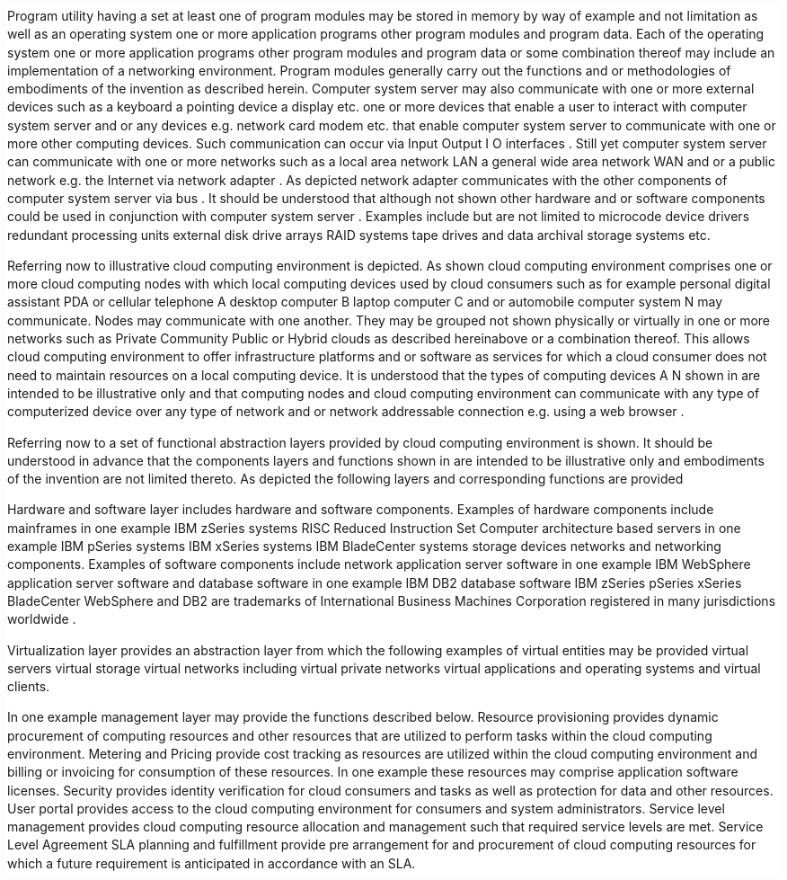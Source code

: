 Program utility having a set at least one of program modules may be stored in memory by way of example and not limitation as well as an operating system one or more application programs other program modules and program data. Each of the operating system one or more application programs other program modules and program data or some combination thereof may include an implementation of a networking environment. Program modules generally carry out the functions and or methodologies of embodiments of the invention as described herein. Computer system server may also communicate with one or more external devices such as a keyboard a pointing device a display etc. one or more devices that enable a user to interact with computer system server and or any devices e.g. network card modem etc. that enable computer system server to communicate with one or more other computing devices. Such communication can occur via Input Output I O interfaces . Still yet computer system server can communicate with one or more networks such as a local area network LAN a general wide area network WAN and or a public network e.g. the Internet via network adapter . As depicted network adapter communicates with the other components of computer system server via bus . It should be understood that although not shown other hardware and or software components could be used in conjunction with computer system server . Examples include but are not limited to microcode device drivers redundant processing units external disk drive arrays RAID systems tape drives and data archival storage systems etc.

Referring now to illustrative cloud computing environment is depicted. As shown cloud computing environment comprises one or more cloud computing nodes with which local computing devices used by cloud consumers such as for example personal digital assistant PDA or cellular telephone A desktop computer B laptop computer C and or automobile computer system N may communicate. Nodes may communicate with one another. They may be grouped not shown physically or virtually in one or more networks such as Private Community Public or Hybrid clouds as described hereinabove or a combination thereof. This allows cloud computing environment to offer infrastructure platforms and or software as services for which a cloud consumer does not need to maintain resources on a local computing device. It is understood that the types of computing devices A N shown in are intended to be illustrative only and that computing nodes and cloud computing environment can communicate with any type of computerized device over any type of network and or network addressable connection e.g. using a web browser .

Referring now to a set of functional abstraction layers provided by cloud computing environment is shown. It should be understood in advance that the components layers and functions shown in are intended to be illustrative only and embodiments of the invention are not limited thereto. As depicted the following layers and corresponding functions are provided 

Hardware and software layer includes hardware and software components. Examples of hardware components include mainframes in one example IBM zSeries systems RISC Reduced Instruction Set Computer architecture based servers in one example IBM pSeries systems IBM xSeries systems IBM BladeCenter systems storage devices networks and networking components. Examples of software components include network application server software in one example IBM WebSphere application server software and database software in one example IBM DB2 database software IBM zSeries pSeries xSeries BladeCenter WebSphere and DB2 are trademarks of International Business Machines Corporation registered in many jurisdictions worldwide .

Virtualization layer provides an abstraction layer from which the following examples of virtual entities may be provided virtual servers virtual storage virtual networks including virtual private networks virtual applications and operating systems and virtual clients.

In one example management layer may provide the functions described below. Resource provisioning provides dynamic procurement of computing resources and other resources that are utilized to perform tasks within the cloud computing environment. Metering and Pricing provide cost tracking as resources are utilized within the cloud computing environment and billing or invoicing for consumption of these resources. In one example these resources may comprise application software licenses. Security provides identity verification for cloud consumers and tasks as well as protection for data and other resources. User portal provides access to the cloud computing environment for consumers and system administrators. Service level management provides cloud computing resource allocation and management such that required service levels are met. Service Level Agreement SLA planning and fulfillment provide pre arrangement for and procurement of cloud computing resources for which a future requirement is anticipated in accordance with an SLA.
